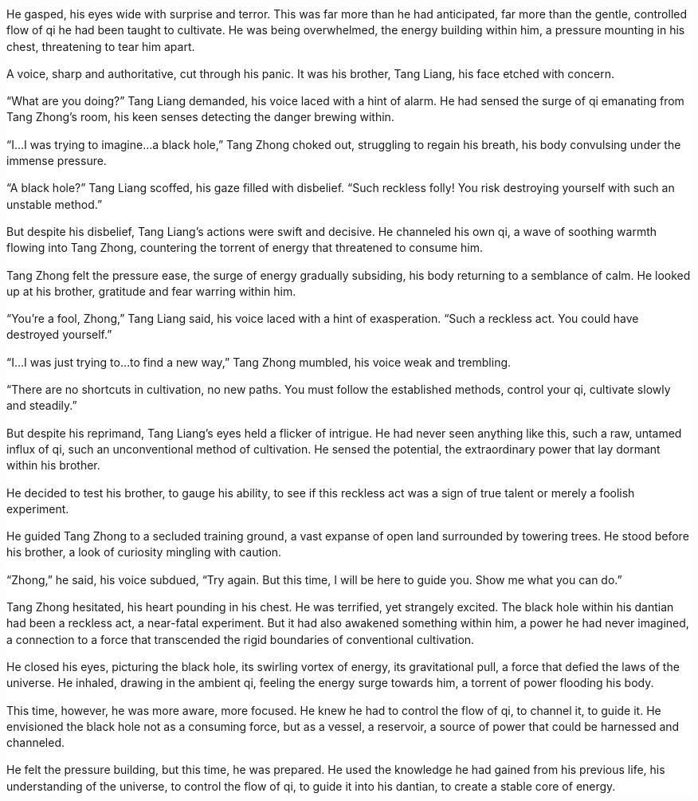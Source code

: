 He gasped, his eyes wide with surprise and terror. This was far more than he had anticipated, far more than the gentle, controlled flow of qi he had been taught to cultivate.  He was being overwhelmed, the energy building within him, a pressure mounting in his chest, threatening to tear him apart.

A voice, sharp and authoritative, cut through his panic. It was his brother, Tang Liang, his face etched with concern.  

“What are you doing?” Tang Liang demanded, his voice laced with a hint of alarm.  He had sensed the surge of qi emanating from Tang Zhong’s room, his keen senses detecting the danger brewing within.

“I…I was trying to imagine…a black hole,” Tang Zhong choked out, struggling to regain his breath, his body convulsing under the immense pressure.

“A black hole?” Tang Liang scoffed, his gaze filled with disbelief.  “Such reckless folly! You risk destroying yourself with such an unstable method.” 

But despite his disbelief, Tang Liang’s actions were swift and decisive. He channeled his own qi, a wave of soothing warmth flowing into Tang Zhong, countering the torrent of energy that threatened to consume him.

Tang Zhong felt the pressure ease, the surge of energy gradually subsiding, his body returning to a semblance of calm. He looked up at his brother, gratitude and fear warring within him. 

“You’re a fool, Zhong,” Tang Liang said, his voice laced with a hint of exasperation. “Such a reckless act. You could have destroyed yourself.” 

“I…I was just trying to…to find a new way,” Tang Zhong mumbled, his voice weak and trembling.

“There are no shortcuts in cultivation, no new paths. You must follow the established methods, control your qi, cultivate slowly and steadily.” 

But despite his reprimand, Tang Liang’s eyes held a flicker of intrigue. He had never seen anything like this, such a raw, untamed influx of qi, such an unconventional method of cultivation. He sensed the potential, the extraordinary power that lay dormant within his brother.

He decided to test his brother, to gauge his ability, to see if this reckless act was a sign of true talent or merely a foolish experiment. 

He guided Tang Zhong to a secluded training ground, a vast expanse of open land surrounded by towering trees. He stood before his brother, a look of curiosity mingling with caution. 

“Zhong,” he said, his voice subdued, “Try again.  But this time, I will be here to guide you. Show me what you can do.” 

Tang Zhong hesitated, his heart pounding in his chest. He was terrified, yet strangely excited.  The black hole within his dantian had been a reckless act, a near-fatal experiment. But it had also awakened something within him, a power he had never imagined, a connection to a force that transcended the rigid boundaries of conventional cultivation. 

He closed his eyes, picturing the black hole, its swirling vortex of energy, its gravitational pull, a force that defied the laws of the universe. He inhaled, drawing in the ambient qi, feeling the energy surge towards him, a torrent of power flooding his body.

This time, however, he was more aware, more focused.  He knew he had to control the flow of qi, to channel it, to guide it. He envisioned the black hole not as a consuming force, but as a vessel, a reservoir, a source of power that could be harnessed and channeled.

He felt the pressure building, but this time, he was prepared. He used the knowledge he had gained from his previous life, his understanding of the universe, to control the flow of qi, to guide it into his dantian, to create a stable core of energy. 
